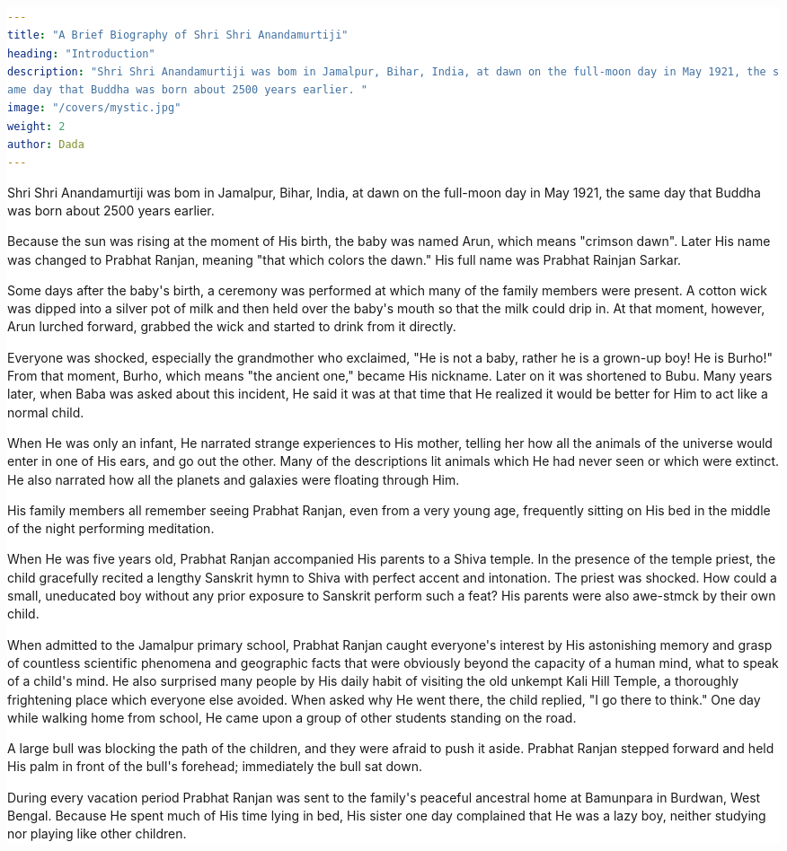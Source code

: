 ```yaml
---
title: "A Brief Biography of Shri Shri Anandamurtiji"
heading: "Introduction"
description: "Shri Shri Anandamurtiji was bom in Jamalpur, Bihar, India, at dawn on the full-moon day in May 1921, the same day that Buddha was born about 2500 years earlier. "
image: "/covers/mystic.jpg"
weight: 2
author: Dada
---
```


 

Shri Shri Anandamurtiji was bom in Jamalpur, Bihar, India, at dawn on the full-moon day in May 1921, the same day that Buddha was born about 2500 years earlier. 

Because the sun was rising at the moment of His birth, the baby was named  Arun, which means "crimson dawn". Later His name was changed to Prabhat Ranjan, meaning "that which colors the dawn." His full name was Prabhat Rainjan Sarkar. 

Some days after the baby's birth, a ceremony was performed at which  many of the family members were present. A cotton wick was dipped into a silver pot of milk and then held over the baby's mouth so that the milk could  drip in. At that moment, however, Arun lurched forward, grabbed the wick and  started to drink from it directly. 

Everyone was shocked, especially the grandmother who exclaimed, "He is not a baby, rather he is a grown-up boy! He is Burho!" From that moment, Burho, which means "the ancient one,"  became His nickname. Later on it was shortened to Bubu. Many years later,  when Baba was asked about this incident, He said it was at that time that He realized it would be better for Him to act like a normal child. 


When He was only an infant, He narrated strange experiences to His  mother, telling her how all the animals of the universe would enter in one of His ears, and go out the other. Many of the descriptions lit animals which He had never seen or which were extinct. He also narrated how all the planets and galaxies were floating through Him. 

His family members all remember seeing Prabhat Ranjan, even from a very young age, frequently sitting on His bed in the middle of the night performing meditation. 

When He was five years old, Prabhat Ranjan accompanied His parents to a  Shiva temple. In the presence of the temple priest, the child gracefully recited a lengthy Sanskrit hymn to Shiva with perfect accent and intonation. The priest was shocked. How could a small, uneducated boy without any prior exposure to  Sanskrit perform such a feat? His parents were also awe-stmck by their own child. 

When admitted to the Jamalpur primary school, Prabhat Ranjan caught everyone's interest by His astonishing memory and grasp of countless scientific phenomena and geographic facts that were obviously beyond the capacity of a human mind, what to speak of a child's mind. He also surprised many people by His daily habit of visiting the old unkempt Kali Hill Temple, a thoroughly frightening place which everyone else avoided. When asked why He went there, the child replied, "I go there to think." One day while walking home from school, He came upon a group of other students standing on the road. 

A large bull was blocking the path of the children, and they were afraid to push it aside. Prabhat Ranjan stepped forward and held His palm in front of the bull's forehead; immediately the bull sat down. 

During every vacation period Prabhat Ranjan was sent to the family's peaceful ancestral home at Bamunpara in Burdwan, West Bengal. Because He spent much of His time lying in bed, His sister one day complained that He was a lazy boy, neither studying nor playing like other children. 
